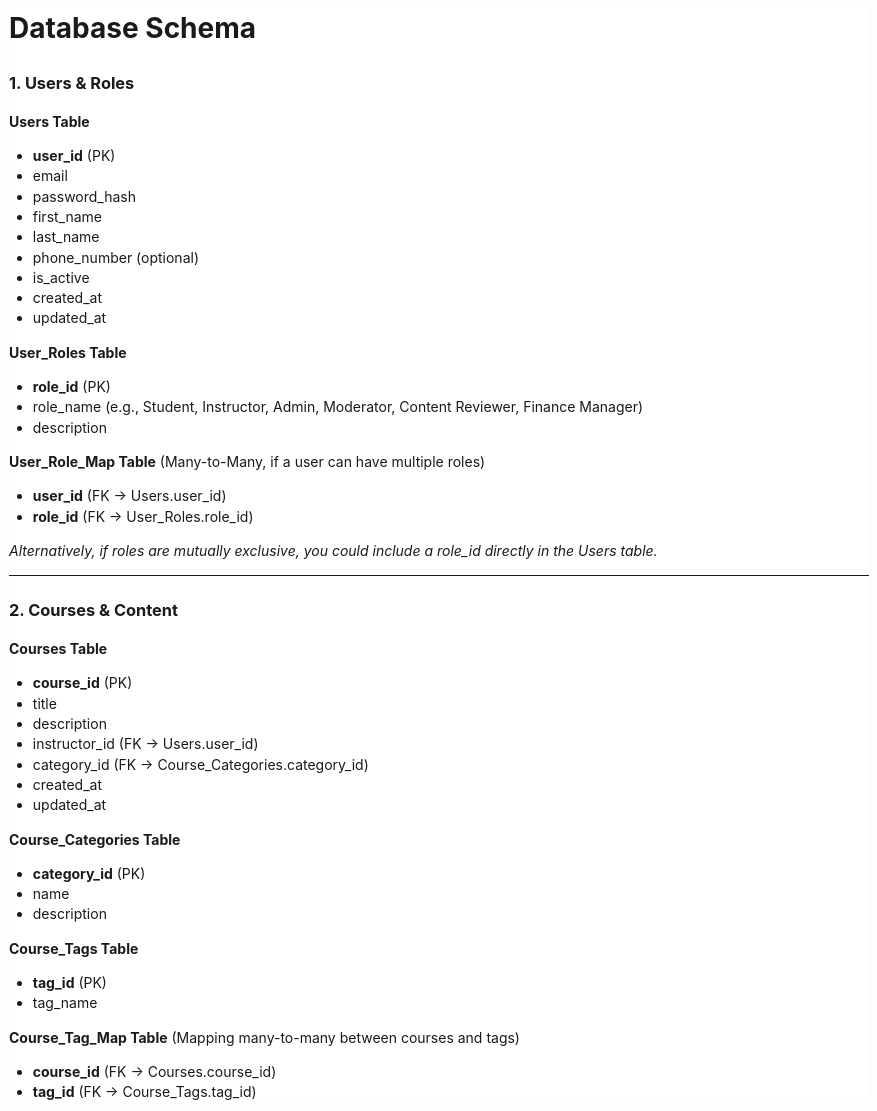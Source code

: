 # Database Schema

### **1. Users & Roles**

**Users Table**  
- **user_id** (PK)  
- email  
- password_hash  
- first_name  
- last_name  
- phone_number (optional)  
- is_active  
- created_at  
- updated_at  

**User_Roles Table**  
- **role_id** (PK)  
- role_name (e.g., Student, Instructor, Admin, Moderator, Content Reviewer, Finance Manager)  
- description  

**User_Role_Map Table** (Many-to-Many, if a user can have multiple roles)  
- **user_id** (FK → Users.user_id)  
- **role_id** (FK → User_Roles.role_id)

*Alternatively, if roles are mutually exclusive, you could include a role_id directly in the Users table.*

---

### **2. Courses & Content**

**Courses Table**  
- **course_id** (PK)  
- title  
- description  
- instructor_id (FK → Users.user_id)  
- category_id (FK → Course_Categories.category_id)  
- created_at  
- updated_at  

**Course_Categories Table**  
- **category_id** (PK)  
- name  
- description  

**Course_Tags Table**  
- **tag_id** (PK)  
- tag_name  

**Course_Tag_Map Table** (Mapping many-to-many between courses and tags)  
- **course_id** (FK → Courses.course_id)  
- **tag_id** (FK → Course_Tags.tag_id)
